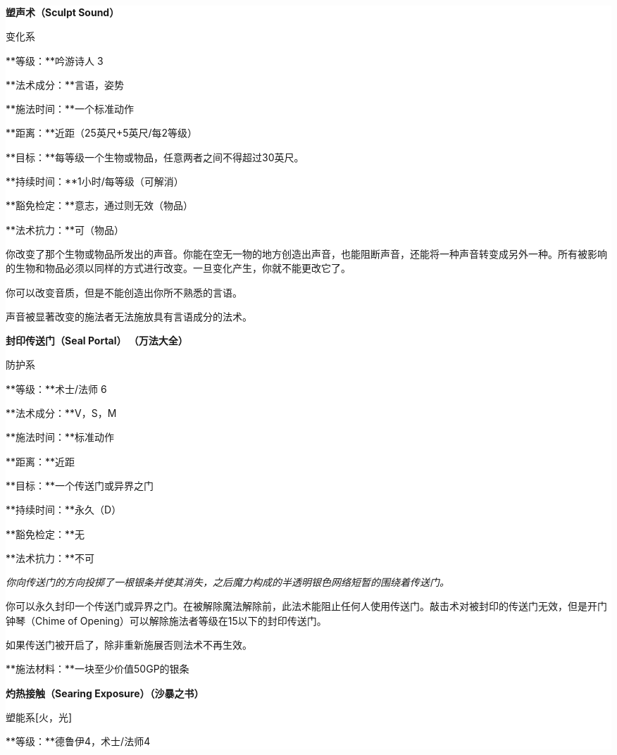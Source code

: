  

**塑声术（Sculpt Sound）**

变化系

**等级：**吟游诗人 3

**法术成分：**言语，姿势

**施法时间：**一个标准动作

**距离：**近距（25英尺+5英尺/每2等级）

**目标：**每等级一个生物或物品，任意两者之间不得超过30英尺。

**持续时间：**1小时/每等级（可解消）

**豁免检定：**意志，通过则无效（物品）

**法术抗力：**可（物品）

你改变了那个生物或物品所发出的声音。你能在空无一物的地方创造出声音，也能阻断声音，还能将一种声音转变成另外一种。所有被影响的生物和物品必须以同样的方式进行改变。一旦变化产生，你就不能更改它了。

你可以改变音质，但是不能创造出你所不熟悉的言语。

声音被显著改变的施法者无法施放具有言语成分的法术。

 

**封印传送门（Seal Portal） （万法大全）**

防护系

**等级：**术士/法师 6

**法术成分：**V，S，M

**施法时间：**标准动作

**距离：**近距

**目标：**一个传送门或异界之门

**持续时间：**永久（D）

**豁免检定：**无

**法术抗力：**不可

*你向传送门的方向投掷了一根银条并使其消失，之后魔力构成的半透明银色网络短暂的围绕着传送门。*

你可以永久封印一个传送门或异界之门。在被解除魔法解除前，此法术能阻止任何人使用传送门。敲击术对被封印的传送门无效，但是开门钟琴（Chime of Opening）可以解除施法者等级在15以下的封印传送门。

如果传送门被开启了，除非重新施展否则法术不再生效。

**施法材料：**一块至少价值50GP的银条

 

**灼热接触（Searing Exposure）（沙暴之书）**　

塑能系[火，光]　

**等级：**德鲁伊4，术士/法师4　
